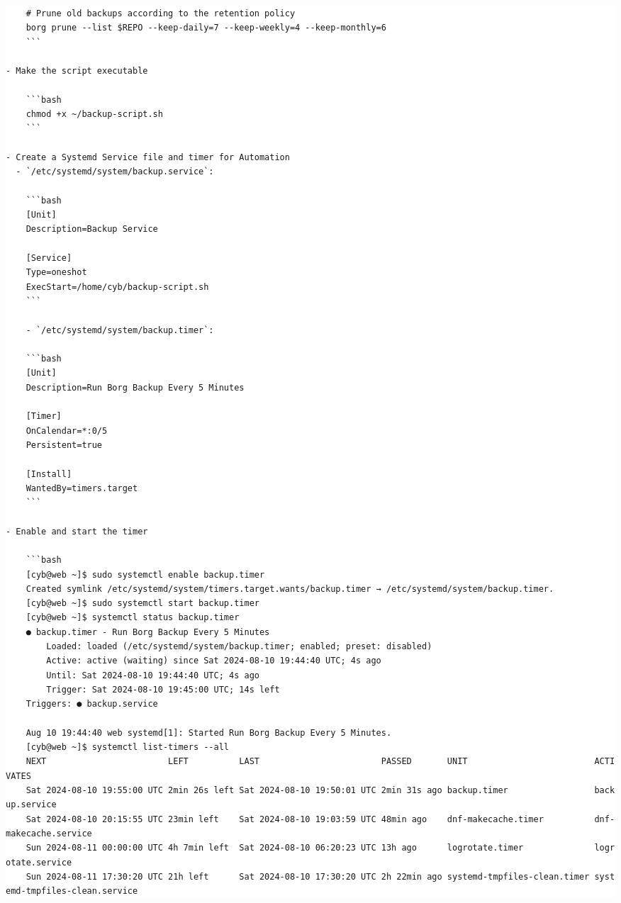         # Prune old backups according to the retention policy
        borg prune --list $REPO --keep-daily=7 --keep-weekly=4 --keep-monthly=6
        ```

    - Make the script executable

        ```bash
        chmod +x ~/backup-script.sh
        ```

    - Create a Systemd Service file and timer for Automation 
      - `/etc/systemd/system/backup.service`:

        ```bash
        [Unit]
        Description=Backup Service

        [Service]
        Type=oneshot
        ExecStart=/home/cyb/backup-script.sh
        ```
  
        - `/etc/systemd/system/backup.timer`:

        ```bash
        [Unit]
        Description=Run Borg Backup Every 5 Minutes

        [Timer]
        OnCalendar=*:0/5
        Persistent=true

        [Install]
        WantedBy=timers.target
        ```

    - Enable and start the timer

        ```bash
        [cyb@web ~]$ sudo systemctl enable backup.timer
        Created symlink /etc/systemd/system/timers.target.wants/backup.timer → /etc/systemd/system/backup.timer.
        [cyb@web ~]$ sudo systemctl start backup.timer
        [cyb@web ~]$ systemctl status backup.timer
        ● backup.timer - Run Borg Backup Every 5 Minutes
            Loaded: loaded (/etc/systemd/system/backup.timer; enabled; preset: disabled)
            Active: active (waiting) since Sat 2024-08-10 19:44:40 UTC; 4s ago
            Until: Sat 2024-08-10 19:44:40 UTC; 4s ago
            Trigger: Sat 2024-08-10 19:45:00 UTC; 14s left
        Triggers: ● backup.service

        Aug 10 19:44:40 web systemd[1]: Started Run Borg Backup Every 5 Minutes.
        [cyb@web ~]$ systemctl list-timers --all
        NEXT                        LEFT          LAST                        PASSED       UNIT                         ACTIVATES
        Sat 2024-08-10 19:55:00 UTC 2min 26s left Sat 2024-08-10 19:50:01 UTC 2min 31s ago backup.timer                 backup.service
        Sat 2024-08-10 20:15:55 UTC 23min left    Sat 2024-08-10 19:03:59 UTC 48min ago    dnf-makecache.timer          dnf-makecache.service
        Sun 2024-08-11 00:00:00 UTC 4h 7min left  Sat 2024-08-10 06:20:23 UTC 13h ago      logrotate.timer              logrotate.service
        Sun 2024-08-11 17:30:20 UTC 21h left      Sat 2024-08-10 17:30:20 UTC 2h 22min ago systemd-tmpfiles-clean.timer systemd-tmpfiles-clean.service
